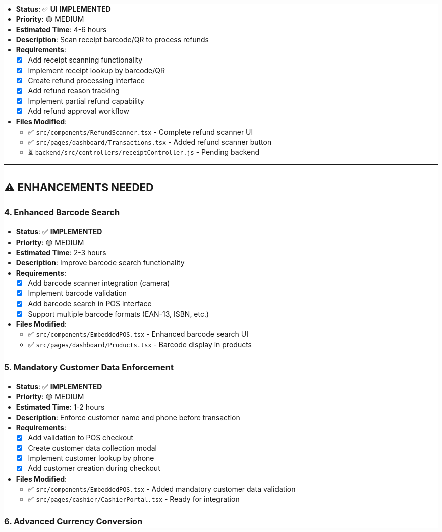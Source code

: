- **Status**: ✅ **UI IMPLEMENTED**
- **Priority**: 🟡 MEDIUM
- **Estimated Time**: 4-6 hours
- **Description**: Scan receipt barcode/QR to process refunds
- **Requirements**:
  - [x] Add receipt scanning functionality
  - [x] Implement receipt lookup by barcode/QR
  - [x] Create refund processing interface
  - [x] Add refund reason tracking
  - [x] Implement partial refund capability
  - [x] Add refund approval workflow
- **Files Modified**:
  - ✅ `src/components/RefundScanner.tsx` - Complete refund scanner UI
  - ✅ `src/pages/dashboard/Transactions.tsx` - Added refund scanner button
  - ⏳ `backend/src/controllers/receiptController.js` - Pending backend

---

## ⚠️ **ENHANCEMENTS NEEDED**

### 4. **Enhanced Barcode Search**

- **Status**: ✅ **IMPLEMENTED**
- **Priority**: 🟡 MEDIUM
- **Estimated Time**: 2-3 hours
- **Description**: Improve barcode search functionality
- **Requirements**:
  - [x] Add barcode scanner integration (camera)
  - [x] Implement barcode validation
  - [x] Add barcode search in POS interface
  - [x] Support multiple barcode formats (EAN-13, ISBN, etc.)
- **Files Modified**:
  - ✅ `src/components/EmbeddedPOS.tsx` - Enhanced barcode search UI
  - ✅ `src/pages/dashboard/Products.tsx` - Barcode display in products

### 5. **Mandatory Customer Data Enforcement**

- **Status**: ✅ **IMPLEMENTED**
- **Priority**: 🟡 MEDIUM
- **Estimated Time**: 1-2 hours
- **Description**: Enforce customer name and phone before transaction
- **Requirements**:
  - [x] Add validation to POS checkout
  - [x] Create customer data collection modal
  - [x] Implement customer lookup by phone
  - [x] Add customer creation during checkout
- **Files Modified**:
  - ✅ `src/components/EmbeddedPOS.tsx` - Added mandatory customer data validation
  - ✅ `src/pages/cashier/CashierPortal.tsx` - Ready for integration

### 6. **Advanced Currency Conversion**
